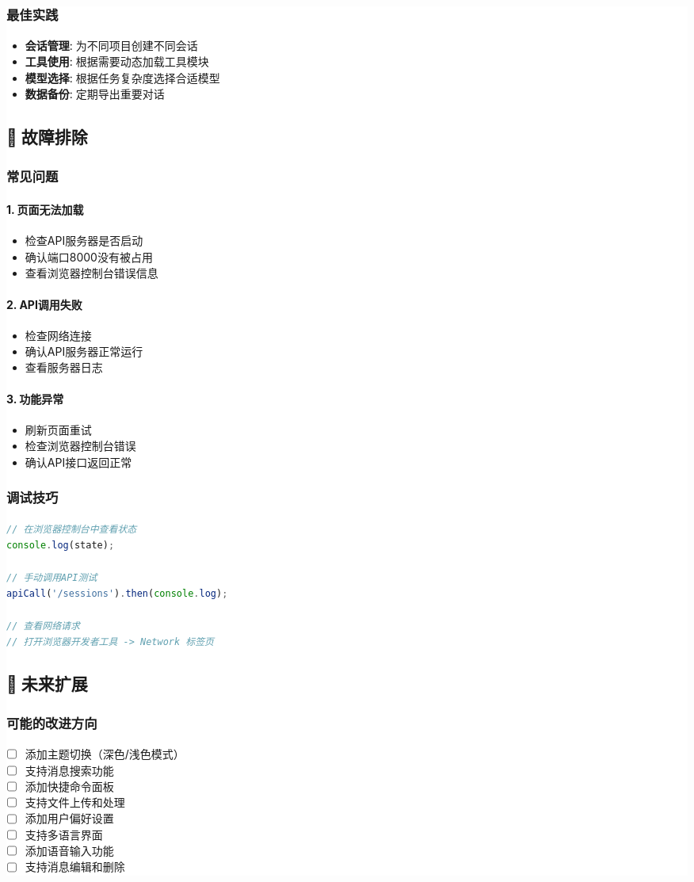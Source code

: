 ### 最佳实践
- **会话管理**: 为不同项目创建不同会话
- **工具使用**: 根据需要动态加载工具模块
- **模型选择**: 根据任务复杂度选择合适模型
- **数据备份**: 定期导出重要对话

## 🐛 故障排除

### 常见问题

#### 1. 页面无法加载
- 检查API服务器是否启动
- 确认端口8000没有被占用
- 查看浏览器控制台错误信息

#### 2. API调用失败
- 检查网络连接
- 确认API服务器正常运行
- 查看服务器日志

#### 3. 功能异常
- 刷新页面重试
- 检查浏览器控制台错误
- 确认API接口返回正常

### 调试技巧
```javascript
// 在浏览器控制台中查看状态
console.log(state);

// 手动调用API测试
apiCall('/sessions').then(console.log);

// 查看网络请求
// 打开浏览器开发者工具 -> Network 标签页
```

## 🔮 未来扩展

### 可能的改进方向
- [ ] 添加主题切换（深色/浅色模式）
- [ ] 支持消息搜索功能
- [ ] 添加快捷命令面板
- [ ] 支持文件上传和处理
- [ ] 添加用户偏好设置
- [ ] 支持多语言界面
- [ ] 添加语音输入功能
- [ ] 支持消息编辑和删除
